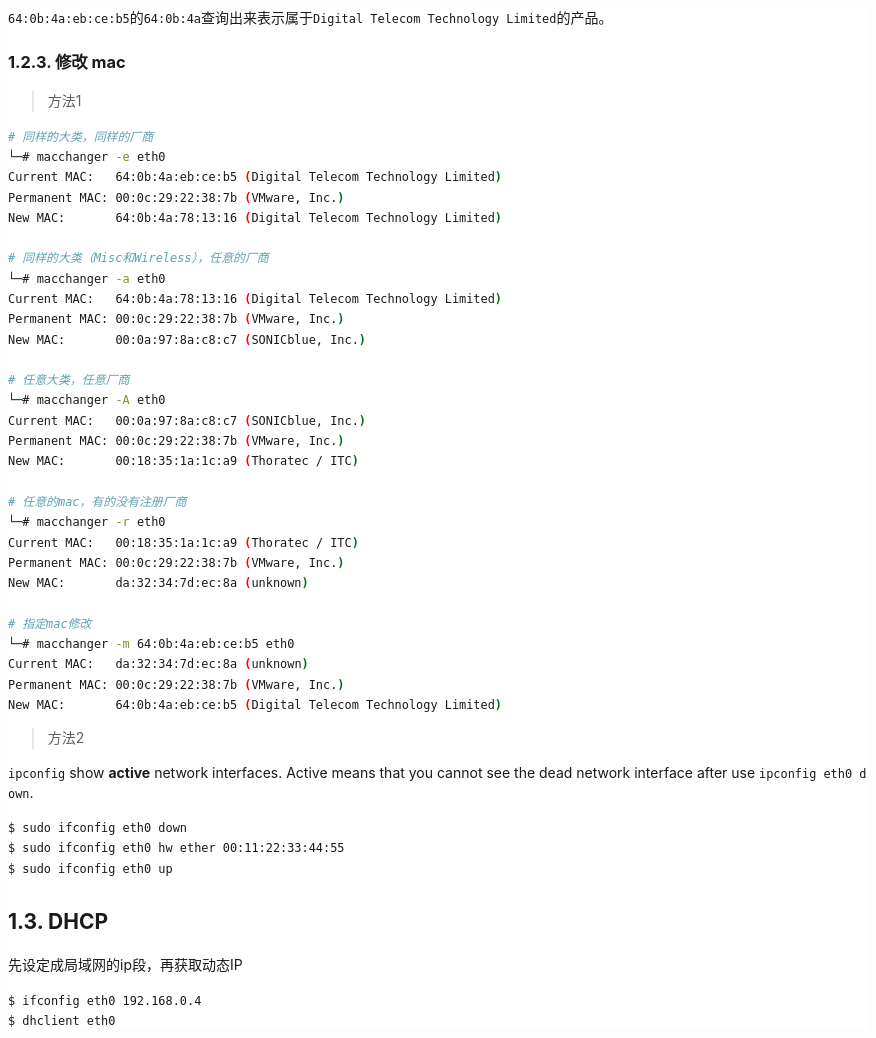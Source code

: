 `64:0b:4a:eb:ce:b5`的`64:0b:4a`查询出来表示属于`Digital Telecom Technology Limited`的产品。

### 1.2.3. 修改 mac

> 方法1

```bash
# 同样的大类，同样的厂商
└─# macchanger -e eth0
Current MAC:   64:0b:4a:eb:ce:b5 (Digital Telecom Technology Limited)
Permanent MAC: 00:0c:29:22:38:7b (VMware, Inc.)
New MAC:       64:0b:4a:78:13:16 (Digital Telecom Technology Limited)

# 同样的大类（Misc和Wireless），任意的厂商
└─# macchanger -a eth0
Current MAC:   64:0b:4a:78:13:16 (Digital Telecom Technology Limited)
Permanent MAC: 00:0c:29:22:38:7b (VMware, Inc.)
New MAC:       00:0a:97:8a:c8:c7 (SONICblue, Inc.)

# 任意大类，任意厂商
└─# macchanger -A eth0
Current MAC:   00:0a:97:8a:c8:c7 (SONICblue, Inc.)
Permanent MAC: 00:0c:29:22:38:7b (VMware, Inc.)
New MAC:       00:18:35:1a:1c:a9 (Thoratec / ITC)

# 任意的mac，有的没有注册厂商
└─# macchanger -r eth0
Current MAC:   00:18:35:1a:1c:a9 (Thoratec / ITC)
Permanent MAC: 00:0c:29:22:38:7b (VMware, Inc.)
New MAC:       da:32:34:7d:ec:8a (unknown)

# 指定mac修改
└─# macchanger -m 64:0b:4a:eb:ce:b5 eth0
Current MAC:   da:32:34:7d:ec:8a (unknown)
Permanent MAC: 00:0c:29:22:38:7b (VMware, Inc.)
New MAC:       64:0b:4a:eb:ce:b5 (Digital Telecom Technology Limited)
```
> 方法2

`ipconfig` show **active** network interfaces. Active means that you cannot see the dead network interface after use `ipconfig eth0 down`.


```bash
$ sudo ifconfig eth0 down
$ sudo ifconfig eth0 hw ether 00:11:22:33:44:55
$ sudo ifconfig eth0 up
```

## 1.3. DHCP
先设定成局域网的ip段，再获取动态IP
```bash
$ ifconfig eth0 192.168.0.4
$ dhclient eth0
```
